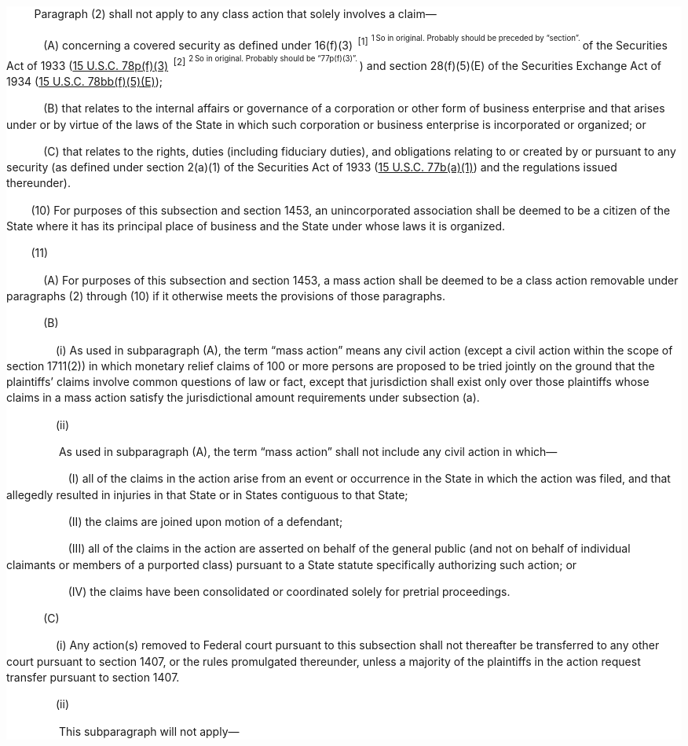          Paragraph (2) shall not apply to any class action that solely involves a claim—

            (A) concerning a covered security as defined under 16(f)(3)  <sup>\[1\]</sup>  <sup><sup> 1 So in original. Probably should be preceded by “section”. </sup></sup>  of the Securities Act of 1933 ([15 U.S.C. 78p(f)(3)][/us/usc/t15/s78p/f/3]  <sup>\[2\]</sup>  <sup><sup> 2 So in original. Probably should be “77p(f)(3)”. </sup></sup> ) and section 28(f)(5)(E) of the Securities Exchange Act of 1934 ([15 U.S.C. 78bb(f)(5)(E)][/us/usc/t15/s78bb/f/5/E]);

            (B) that relates to the internal affairs or governance of a corporation or other form of business enterprise and that arises under or by virtue of the laws of the State in which such corporation or business enterprise is incorporated or organized; or

            (C) that relates to the rights, duties (including fiduciary duties), and obligations relating to or created by or pursuant to any security (as defined under section 2(a)(1) of the Securities Act of 1933 ([15 U.S.C. 77b(a)(1)][/us/usc/t15/s77b/a/1]) and the regulations issued thereunder).

        (10) For purposes of this subsection and section 1453, an unincorporated association shall be deemed to be a citizen of the State where it has its principal place of business and the State under whose laws it is organized.

        (11)

            (A) For purposes of this subsection and section 1453, a mass action shall be deemed to be a class action removable under paragraphs (2) through (10) if it otherwise meets the provisions of those paragraphs.

            (B)

                (i) As used in subparagraph (A), the term “mass action” means any civil action (except a civil action within the scope of section 1711(2)) in which monetary relief claims of 100 or more persons are proposed to be tried jointly on the ground that the plaintiffs’ claims involve common questions of law or fact, except that jurisdiction shall exist only over those plaintiffs whose claims in a mass action satisfy the jurisdictional amount requirements under subsection (a).

                (ii)

                 As used in subparagraph (A), the term “mass action” shall not include any civil action in which—

                    (I) all of the claims in the action arise from an event or occurrence in the State in which the action was filed, and that allegedly resulted in injuries in that State or in States contiguous to that State;

                    (II) the claims are joined upon motion of a defendant;

                    (III) all of the claims in the action are asserted on behalf of the general public (and not on behalf of individual claimants or members of a purported class) pursuant to a State statute specifically authorizing such action; or

                    (IV) the claims have been consolidated or coordinated solely for pretrial proceedings.

            (C)

                (i) Any action(s) removed to Federal court pursuant to this subsection shall not thereafter be transferred to any other court pursuant to section 1407, or the rules promulgated thereunder, unless a majority of the plaintiffs in the action request transfer pursuant to section 1407.

                (ii)

                 This subparagraph will not apply—


[/us/usc/t28/s1603/a]: https://publicdocs.github.io/go/links?ns=uslm&ref=%2Fus%2Fusc%2Ft28%2Fs1603%2Fa
[/us/usc/t28/s1441]: https://publicdocs.github.io/go/links?ns=uslm&ref=%2Fus%2Fusc%2Ft28%2Fs1441
[/us/usc/t15/s78p/f/3]: https://publicdocs.github.io/go/links?ns=uslm&ref=%2Fus%2Fusc%2Ft15%2Fs78p%2Ff%2F3
[/us/usc/t15/s78bb/f/5/E]: https://publicdocs.github.io/go/links?ns=uslm&ref=%2Fus%2Fusc%2Ft15%2Fs78bb%2Ff%2F5%2FE
[/us/usc/t15/s77b/a/1]: https://publicdocs.github.io/go/links?ns=uslm&ref=%2Fus%2Fusc%2Ft15%2Fs77b%2Fa%2F1
[/us/act/1948-06-25/ch646]: https://publicdocs.github.io/go/links?ns=uslm&ref=%2Fus%2Fact%2F1948-06-25%2Fch646
[/us/stat/62/930]: https://publicdocs.github.io/go/links?ns=uslm&ref=%2Fus%2Fstat%2F62%2F930
[/us/act/1956-07-26/ch740]: https://publicdocs.github.io/go/links?ns=uslm&ref=%2Fus%2Fact%2F1956-07-26%2Fch740
[/us/stat/70/658]: https://publicdocs.github.io/go/links?ns=uslm&ref=%2Fus%2Fstat%2F70%2F658
[/us/pl/85/554/s2]: https://publicdocs.github.io/go/links?ns=uslm&ref=%2Fus%2Fpl%2F85%2F554%2Fs2
[/us/stat/72/415]: https://publicdocs.github.io/go/links?ns=uslm&ref=%2Fus%2Fstat%2F72%2F415
[/us/pl/88/439/s1]: https://publicdocs.github.io/go/links?ns=uslm&ref=%2Fus%2Fpl%2F88%2F439%2Fs1
[/us/stat/78/445]: https://publicdocs.github.io/go/links?ns=uslm&ref=%2Fus%2Fstat%2F78%2F445
[/us/pl/94/583/s3]: https://publicdocs.github.io/go/links?ns=uslm&ref=%2Fus%2Fpl%2F94%2F583%2Fs3
[/us/stat/90/2891]: https://publicdocs.github.io/go/links?ns=uslm&ref=%2Fus%2Fstat%2F90%2F2891
[/us/pl/100/702]: https://publicdocs.github.io/go/links?ns=uslm&ref=%2Fus%2Fpl%2F100%2F702
[/us/stat/102/4646]: https://publicdocs.github.io/go/links?ns=uslm&ref=%2Fus%2Fstat%2F102%2F4646
[/us/pl/104/317/s205/a]: https://publicdocs.github.io/go/links?ns=uslm&ref=%2Fus%2Fpl%2F104%2F317%2Fs205%2Fa
[/us/stat/110/3850]: https://publicdocs.github.io/go/links?ns=uslm&ref=%2Fus%2Fstat%2F110%2F3850
[/us/pl/109/2/s4/a]: https://publicdocs.github.io/go/links?ns=uslm&ref=%2Fus%2Fpl%2F109%2F2%2Fs4%2Fa
[/us/stat/119/9]: https://publicdocs.github.io/go/links?ns=uslm&ref=%2Fus%2Fstat%2F119%2F9
[/us/pl/112/63]: https://publicdocs.github.io/go/links?ns=uslm&ref=%2Fus%2Fpl%2F112%2F63
[/us/stat/125/758]: https://publicdocs.github.io/go/links?ns=uslm&ref=%2Fus%2Fstat%2F125%2F758
[/us/act/1911-03-03/ch231/s24]: https://publicdocs.github.io/go/links?ns=uslm&ref=%2Fus%2Fact%2F1911-03-03%2Fch231%2Fs24
[/us/stat/36/1091]: https://publicdocs.github.io/go/links?ns=uslm&ref=%2Fus%2Fstat%2F36%2F1091
[/us/act/1934-05-14/ch283/s1]: https://publicdocs.github.io/go/links?ns=uslm&ref=%2Fus%2Fact%2F1934-05-14%2Fch283%2Fs1
[/us/stat/48/775]: https://publicdocs.github.io/go/links?ns=uslm&ref=%2Fus%2Fstat%2F48%2F775
[/us/act/1937-08-21/ch726/s1]: https://publicdocs.github.io/go/links?ns=uslm&ref=%2Fus%2Fact%2F1937-08-21%2Fch726%2Fs1
[/us/stat/50/738]: https://publicdocs.github.io/go/links?ns=uslm&ref=%2Fus%2Fstat%2F50%2F738
[/us/act/1940-04-20/ch117]: https://publicdocs.github.io/go/links?ns=uslm&ref=%2Fus%2Fact%2F1940-04-20%2Fch117
[/us/stat/54/143]: https://publicdocs.github.io/go/links?ns=uslm&ref=%2Fus%2Fstat%2F54%2F143
[/us/usc/t28/s41/1]: https://publicdocs.github.io/go/links?ns=uslm&ref=%2Fus%2Fusc%2Ft28%2Fs41%2F1
[/us/usc/t28/s41]: https://publicdocs.github.io/go/links?ns=uslm&ref=%2Fus%2Fusc%2Ft28%2Fs41
[/us/usc/t28/s1331]: https://publicdocs.github.io/go/links?ns=uslm&ref=%2Fus%2Fusc%2Ft28%2Fs1331
[/us/usc/t28/s1348]: https://publicdocs.github.io/go/links?ns=uslm&ref=%2Fus%2Fusc%2Ft28%2Fs1348
[/us/usc/t28/s41/1]: https://publicdocs.github.io/go/links?ns=uslm&ref=%2Fus%2Fusc%2Ft28%2Fs41%2F1
[/us/usc/t28/s41/1]: https://publicdocs.github.io/go/links?ns=uslm&ref=%2Fus%2Fusc%2Ft28%2Fs41%2F1
[/us/usc/t28/s41]: https://publicdocs.github.io/go/links?ns=uslm&ref=%2Fus%2Fusc%2Ft28%2Fs41
[/us/usc/t28/s41/1]: https://publicdocs.github.io/go/links?ns=uslm&ref=%2Fus%2Fusc%2Ft28%2Fs41%2F1
[/us/pl/112/63/s101/1]: https://publicdocs.github.io/go/links?ns=uslm&ref=%2Fus%2Fpl%2F112%2F63%2Fs101%2F1
[/us/pl/112/63/s101/2]: https://publicdocs.github.io/go/links?ns=uslm&ref=%2Fus%2Fpl%2F112%2F63%2Fs101%2F2
[/us/pl/112/63/s102]: https://publicdocs.github.io/go/links?ns=uslm&ref=%2Fus%2Fpl%2F112%2F63%2Fs102
[/us/pl/109/2]: https://publicdocs.github.io/go/links?ns=uslm&ref=%2Fus%2Fpl%2F109%2F2
[/us/pl/104/317]: https://publicdocs.github.io/go/links?ns=uslm&ref=%2Fus%2Fpl%2F104%2F317
[/us/pl/100/702/s201/a]: https://publicdocs.github.io/go/links?ns=uslm&ref=%2Fus%2Fpl%2F100%2F702%2Fs201%2Fa
[/us/pl/100/702/s203/a]: https://publicdocs.github.io/go/links?ns=uslm&ref=%2Fus%2Fpl%2F100%2F702%2Fs203%2Fa
[/us/pl/100/702/s201/a]: https://publicdocs.github.io/go/links?ns=uslm&ref=%2Fus%2Fpl%2F100%2F702%2Fs201%2Fa
[/us/pl/100/702/s202/a]: https://publicdocs.github.io/go/links?ns=uslm&ref=%2Fus%2Fpl%2F100%2F702%2Fs202%2Fa
[/us/usc/t28/s1441]: https://publicdocs.github.io/go/links?ns=uslm&ref=%2Fus%2Fusc%2Ft28%2Fs1441
[/us/pl/94/583]: https://publicdocs.github.io/go/links?ns=uslm&ref=%2Fus%2Fpl%2F94%2F583
[/us/pl/94/583]: https://publicdocs.github.io/go/links?ns=uslm&ref=%2Fus%2Fpl%2F94%2F583
[/us/pl/94/583]: https://publicdocs.github.io/go/links?ns=uslm&ref=%2Fus%2Fpl%2F94%2F583
[/us/pl/88/439]: https://publicdocs.github.io/go/links?ns=uslm&ref=%2Fus%2Fpl%2F88%2F439
[/us/pl/85/554]: https://publicdocs.github.io/go/links?ns=uslm&ref=%2Fus%2Fpl%2F85%2F554
[/us/pl/85/554]: https://publicdocs.github.io/go/links?ns=uslm&ref=%2Fus%2Fpl%2F85%2F554
[/us/pl/85/554]: https://publicdocs.github.io/go/links?ns=uslm&ref=%2Fus%2Fpl%2F85%2F554
[/us/pl/112/63/s105]: https://publicdocs.github.io/go/links?ns=uslm&ref=%2Fus%2Fpl%2F112%2F63%2Fs105
[/us/stat/125/762]: https://publicdocs.github.io/go/links?ns=uslm&ref=%2Fus%2Fstat%2F125%2F762
[/us/usc/t28/s1455]: https://publicdocs.github.io/go/links?ns=uslm&ref=%2Fus%2Fusc%2Ft28%2Fs1455
[/us/pl/109/2/s9]: https://publicdocs.github.io/go/links?ns=uslm&ref=%2Fus%2Fpl%2F109%2F2%2Fs9
[/us/stat/119/14]: https://publicdocs.github.io/go/links?ns=uslm&ref=%2Fus%2Fstat%2F119%2F14
[/us/usc/t28/s1453]: https://publicdocs.github.io/go/links?ns=uslm&ref=%2Fus%2Fusc%2Ft28%2Fs1453
[/us/pl/104/317/s205/b]: https://publicdocs.github.io/go/links?ns=uslm&ref=%2Fus%2Fpl%2F104%2F317%2Fs205%2Fb
[/us/stat/110/3850]: https://publicdocs.github.io/go/links?ns=uslm&ref=%2Fus%2Fstat%2F110%2F3850
[/us/pl/100/702/s201/b]: https://publicdocs.github.io/go/links?ns=uslm&ref=%2Fus%2Fpl%2F100%2F702%2Fs201%2Fb
[/us/stat/102/4646]: https://publicdocs.github.io/go/links?ns=uslm&ref=%2Fus%2Fstat%2F102%2F4646
[/us/pl/100/702/s202/b]: https://publicdocs.github.io/go/links?ns=uslm&ref=%2Fus%2Fpl%2F100%2F702%2Fs202%2Fb
[/us/stat/102/4646]: https://publicdocs.github.io/go/links?ns=uslm&ref=%2Fus%2Fstat%2F102%2F4646
[/us/pl/100/702/s203/b]: https://publicdocs.github.io/go/links?ns=uslm&ref=%2Fus%2Fpl%2F100%2F702%2Fs203%2Fb
[/us/stat/102/4646]: https://publicdocs.github.io/go/links?ns=uslm&ref=%2Fus%2Fstat%2F102%2F4646
[/us/pl/94/583]: https://publicdocs.github.io/go/links?ns=uslm&ref=%2Fus%2Fpl%2F94%2F583
[/us/pl/94/583/s8]: https://publicdocs.github.io/go/links?ns=uslm&ref=%2Fus%2Fpl%2F94%2F583%2Fs8
[/us/usc/t28/s1602]: https://publicdocs.github.io/go/links?ns=uslm&ref=%2Fus%2Fusc%2Ft28%2Fs1602
[/us/pl/88/439/s2]: https://publicdocs.github.io/go/links?ns=uslm&ref=%2Fus%2Fpl%2F88%2F439%2Fs2
[/us/stat/78/445]: https://publicdocs.github.io/go/links?ns=uslm&ref=%2Fus%2Fstat%2F78%2F445
[/us/pl/85/554]: https://publicdocs.github.io/go/links?ns=uslm&ref=%2Fus%2Fpl%2F85%2F554
[/us/pl/85/554/s3]: https://publicdocs.github.io/go/links?ns=uslm&ref=%2Fus%2Fpl%2F85%2F554%2Fs3
[/us/usc/t28/s1331]: https://publicdocs.github.io/go/links?ns=uslm&ref=%2Fus%2Fusc%2Ft28%2Fs1331